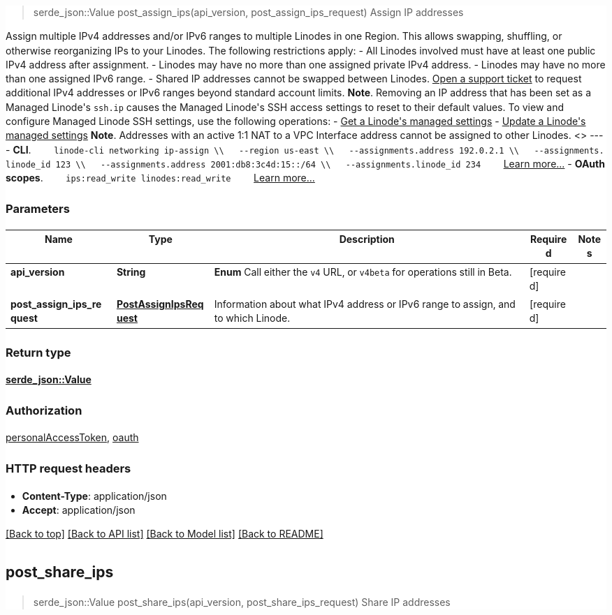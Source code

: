 > serde_json::Value post_assign_ips(api_version, post_assign_ips_request)
Assign IP addresses

Assign multiple IPv4 addresses and/or IPv6 ranges to multiple Linodes in one Region. This allows swapping, shuffling, or otherwise reorganizing IPs to your Linodes.  The following restrictions apply:  - All Linodes involved must have at least one public IPv4 address after assignment. - Linodes may have no more than one assigned private IPv4 address. - Linodes may have no more than one assigned IPv6 range. - Shared IP addresses cannot be swapped between Linodes.  [Open a support ticket](https://techdocs.akamai.com/linode-api/reference/post-ticket) to request additional IPv4 addresses or IPv6 ranges beyond standard account limits.  __Note__. Removing an IP address that has been set as a Managed Linode's `ssh.ip` causes the Managed Linode's SSH access settings to reset to their default values.  To view and configure Managed Linode SSH settings, use the following operations:  - [Get a Linode's managed settings](https://techdocs.akamai.com/linode-api/reference/get-managed-linode-setting) - [Update a Linode's managed settings](https://techdocs.akamai.com/linode-api/reference/put-managed-linode-setting)  __Note__. Addresses with an active 1:1 NAT to a VPC Interface address cannot be assigned to other Linodes.   <<LB>>  ---   - __CLI__.      ```     linode-cli networking ip-assign \\   --region us-east \\   --assignments.address 192.0.2.1 \\   --assignments.linode_id 123 \\   --assignments.address 2001:db8:3c4d:15::/64 \\   --assignments.linode_id 234     ```      [Learn more...](https://techdocs.akamai.com/cloud-computing/docs/getting-started-with-the-linode-cli)  - __OAuth scopes__.      ```     ips:read_write linodes:read_write     ```      [Learn more...](https://techdocs.akamai.com/linode-api/reference/get-started#oauth)

### Parameters


Name | Type | Description  | Required | Notes
------------- | ------------- | ------------- | ------------- | -------------
**api_version** | **String** | __Enum__ Call either the `v4` URL, or `v4beta` for operations still in Beta. | [required] |
**post_assign_ips_request** | [**PostAssignIpsRequest**](PostAssignIpsRequest.md) | Information about what IPv4 address or IPv6 range to assign, and to which Linode. | [required] |

### Return type

[**serde_json::Value**](serde_json::Value.md)

### Authorization

[personalAccessToken](../README.md#personalAccessToken), [oauth](../README.md#oauth)

### HTTP request headers

- **Content-Type**: application/json
- **Accept**: application/json

[[Back to top]](#) [[Back to API list]](../README.md#documentation-for-api-endpoints) [[Back to Model list]](../README.md#documentation-for-models) [[Back to README]](../README.md)


## post_share_ips

> serde_json::Value post_share_ips(api_version, post_share_ips_request)
Share IP addresses
